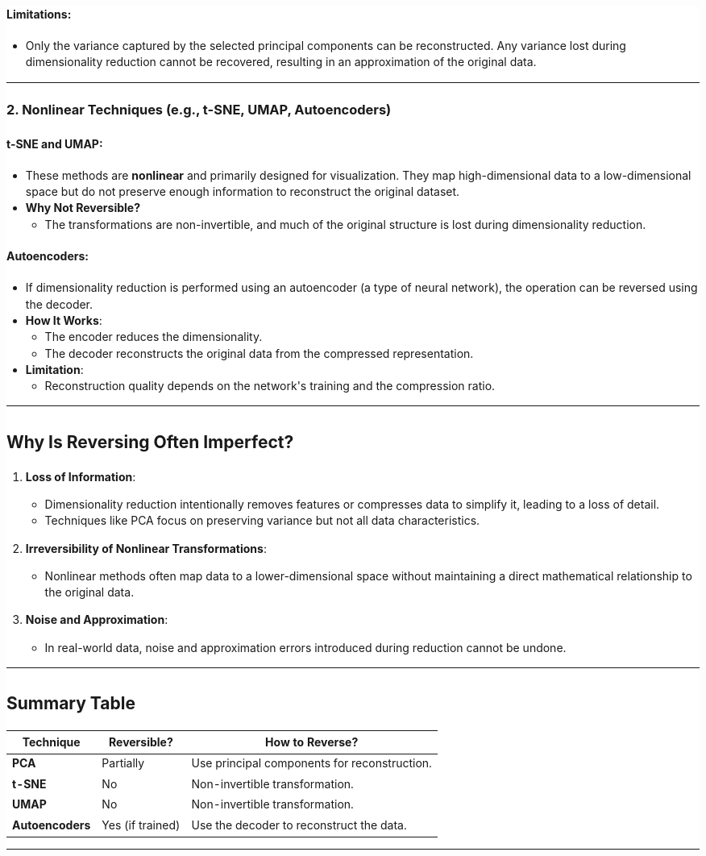#### **Limitations**:
- Only the variance captured by the selected principal components can be reconstructed. Any variance lost during dimensionality reduction cannot be recovered, resulting in an approximation of the original data.

---

### 2. **Nonlinear Techniques (e.g., t-SNE, UMAP, Autoencoders)**

#### **t-SNE and UMAP**:
- These methods are **nonlinear** and primarily designed for visualization. They map high-dimensional data to a low-dimensional space but do not preserve enough information to reconstruct the original dataset.
- **Why Not Reversible?**
  - The transformations are non-invertible, and much of the original structure is lost during dimensionality reduction.

#### **Autoencoders**:
- If dimensionality reduction is performed using an autoencoder (a type of neural network), the operation can be reversed using the decoder.
- **How It Works**:
  - The encoder reduces the dimensionality.
  - The decoder reconstructs the original data from the compressed representation.
- **Limitation**:
  - Reconstruction quality depends on the network's training and the compression ratio.

---

## **Why Is Reversing Often Imperfect?**

1. **Loss of Information**:
   - Dimensionality reduction intentionally removes features or compresses data to simplify it, leading to a loss of detail.
   - Techniques like PCA focus on preserving variance but not all data characteristics.

2. **Irreversibility of Nonlinear Transformations**:
   - Nonlinear methods often map data to a lower-dimensional space without maintaining a direct mathematical relationship to the original data.

3. **Noise and Approximation**:
   - In real-world data, noise and approximation errors introduced during reduction cannot be undone.

---

## **Summary Table**

| **Technique**      | **Reversible?**   | **How to Reverse?**                                     |
|--------------------|--------------------|---------------------------------------------------------|
| **PCA**            | Partially          | Use principal components for reconstruction.            |
| **t-SNE**          | No                 | Non-invertible transformation.                          |
| **UMAP**           | No                 | Non-invertible transformation.                          |
| **Autoencoders**   | Yes (if trained)   | Use the decoder to reconstruct the data.                |

---